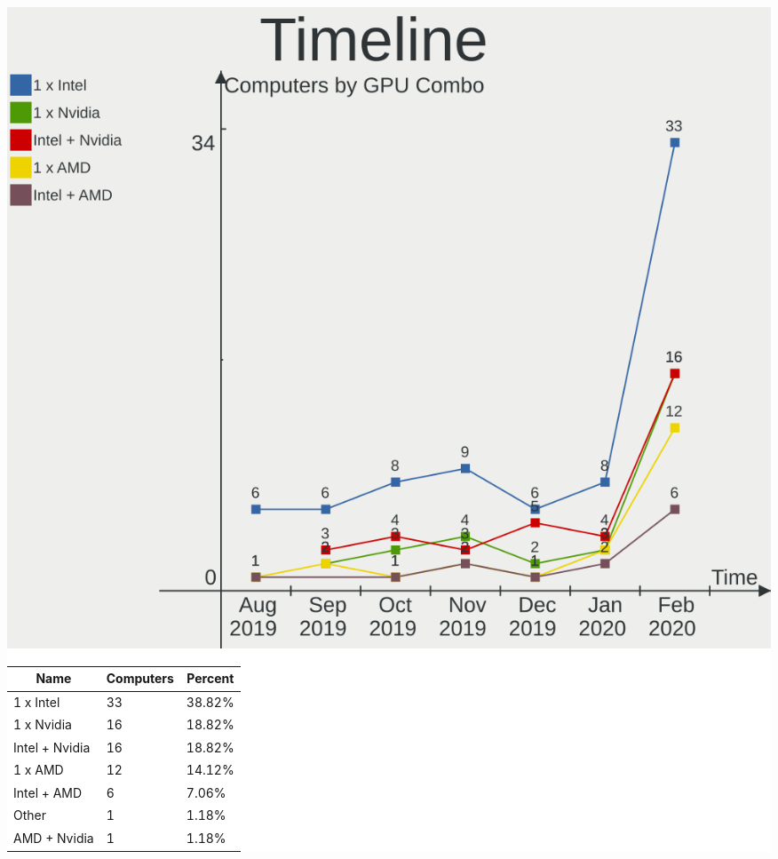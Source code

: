 ![GPU Combo](./All/images/line_chart/gpu_combo.svg)

| Name           | Computers | Percent |
|----------------|-----------|---------|
| 1 x Intel      | 33        | 38.82%  |
| 1 x Nvidia     | 16        | 18.82%  |
| Intel + Nvidia | 16        | 18.82%  |
| 1 x AMD        | 12        | 14.12%  |
| Intel + AMD    | 6         | 7.06%   |
| Other          | 1         | 1.18%   |
| AMD + Nvidia   | 1         | 1.18%   |
